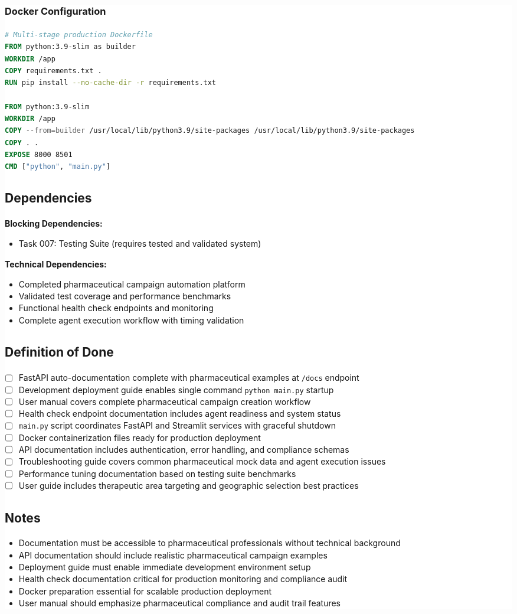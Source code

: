 ### Docker Configuration
```dockerfile
# Multi-stage production Dockerfile
FROM python:3.9-slim as builder
WORKDIR /app
COPY requirements.txt .
RUN pip install --no-cache-dir -r requirements.txt

FROM python:3.9-slim
WORKDIR /app
COPY --from=builder /usr/local/lib/python3.9/site-packages /usr/local/lib/python3.9/site-packages
COPY . .
EXPOSE 8000 8501
CMD ["python", "main.py"]
```

## Dependencies

**Blocking Dependencies:**
- Task 007: Testing Suite (requires tested and validated system)

**Technical Dependencies:**
- Completed pharmaceutical campaign automation platform
- Validated test coverage and performance benchmarks
- Functional health check endpoints and monitoring
- Complete agent execution workflow with timing validation

## Definition of Done

- [ ] FastAPI auto-documentation complete with pharmaceutical examples at `/docs` endpoint
- [ ] Development deployment guide enables single command `python main.py` startup
- [ ] User manual covers complete pharmaceutical campaign creation workflow
- [ ] Health check endpoint documentation includes agent readiness and system status
- [ ] `main.py` script coordinates FastAPI and Streamlit services with graceful shutdown
- [ ] Docker containerization files ready for production deployment
- [ ] API documentation includes authentication, error handling, and compliance schemas
- [ ] Troubleshooting guide covers common pharmaceutical mock data and agent execution issues
- [ ] Performance tuning documentation based on testing suite benchmarks
- [ ] User guide includes therapeutic area targeting and geographic selection best practices

## Notes

- Documentation must be accessible to pharmaceutical professionals without technical background
- API documentation should include realistic pharmaceutical campaign examples
- Deployment guide must enable immediate development environment setup
- Health check documentation critical for production monitoring and compliance audit
- Docker preparation essential for scalable production deployment
- User manual should emphasize pharmaceutical compliance and audit trail features
